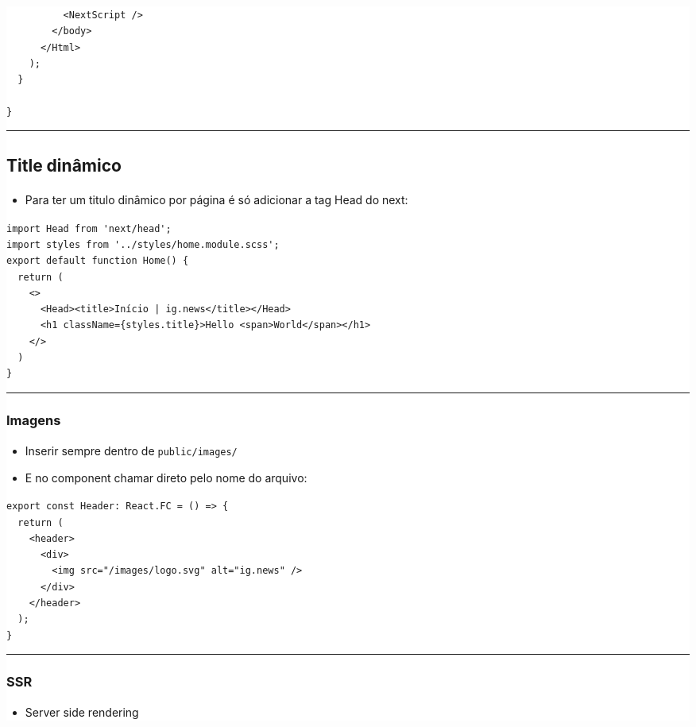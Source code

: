 ```tsx
          <NextScript />
        </body>
      </Html>
    );
  }

}
```

---

## Title dinâmico

- Para ter um titulo dinâmico por página é só adicionar a tag Head do next:

```tsx
import Head from 'next/head';
import styles from '../styles/home.module.scss';
export default function Home() {
  return (
    <>
      <Head><title>Início | ig.news</title></Head>
      <h1 className={styles.title}>Hello <span>World</span></h1>
    </>
  )
}
```

---

### Imagens

- Inserir sempre dentro de `public/images/`

- E no component chamar direto pelo nome do arquivo:

```tsx
export const Header: React.FC = () => {
  return (
    <header>
      <div>
        <img src="/images/logo.svg" alt="ig.news" />
      </div>
    </header>
  );
}
```

---

### SSR

- Server side rendering
